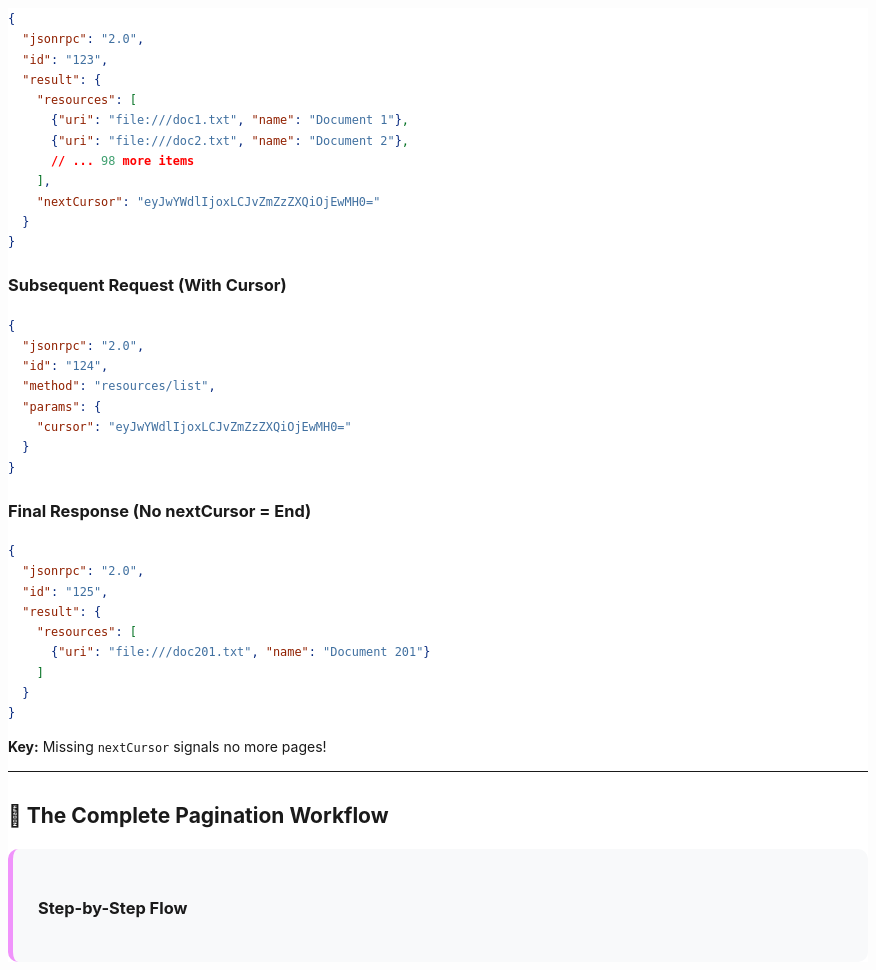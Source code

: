 ```json
{
  "jsonrpc": "2.0",
  "id": "123",
  "result": {
    "resources": [
      {"uri": "file:///doc1.txt", "name": "Document 1"},
      {"uri": "file:///doc2.txt", "name": "Document 2"},
      // ... 98 more items
    ],
    "nextCursor": "eyJwYWdlIjoxLCJvZmZzZXQiOjEwMH0="
  }
}
```

### Subsequent Request (With Cursor)

```json
{
  "jsonrpc": "2.0",
  "id": "124",
  "method": "resources/list",
  "params": {
    "cursor": "eyJwYWdlIjoxLCJvZmZzZXQiOjEwMH0="
  }
}
```

### Final Response (No nextCursor = End)

```json
{
  "jsonrpc": "2.0",
  "id": "125",
  "result": {
    "resources": [
      {"uri": "file:///doc201.txt", "name": "Document 201"}
    ]
  }
}
```

**Key:** Missing `nextCursor` signals no more pages!

</div>

---

## 🔄 The Complete Pagination Workflow

<div style="background: #f8f9fa; padding: 25px; border-radius: 10px; border-left: 5px solid #f093fb;">

### Step-by-Step Flow
